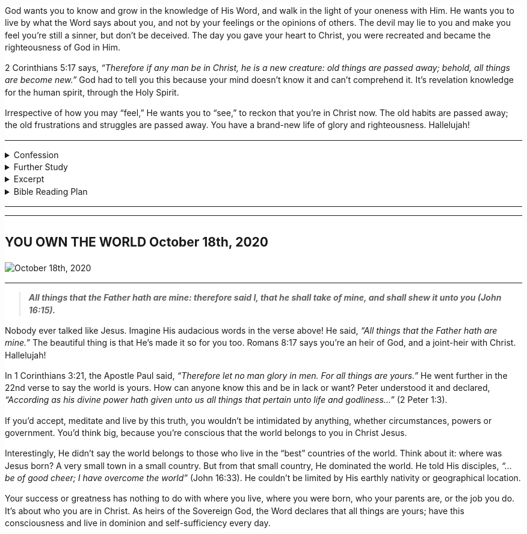 God wants you to know and grow in the knowledge of His Word, and walk in the light of your oneness with Him. He wants you to live by what the Word says about you, and not by your feelings or the opinions of others. The devil may lie to you and make you feel you’re still a sinner, but don’t be deceived. The day you gave your heart to Christ, you were recreated and became the righteousness of God in Him.

2 Corinthians 5:17 says, *“Therefore if any man be in Christ, he is a new creature: old things are passed away; behold, all things are become new.”* God had to tell you this because your mind doesn’t know it and can’t comprehend it. It’s revelation knowledge for the human spirit, through the Holy Spirit.

Irrespective of how you may “feel,” He wants you to “see,” to reckon that you’re in Christ now. The old habits are passed away; the old frustrations and struggles are passed away. You have a brand\-new life of glory and righteousness. Hallelujah!



---  
<details><summary>Confession</summary></details>

<details><summary>Further Study</summary></details>

<details><summary>Excerpt</summary></details>

<details><summary>Bible Reading Plan</summary></details>

---
---

## YOU OWN THE WORLD October 18th, 2020
![October 18th, 2020](https://rhapsodyofrealities.b-cdn.net/app/dailyarticle/day-18-you-own-the-world.jpg)

 ---

>***All things that the Father hath are mine: therefore said I, that he shall take of mine, and shall shew it unto you (John 16:15\).***

Nobody ever talked like Jesus. Imagine His audacious words in the verse above! He said, *“All things that the Father hath are mine.”* The beautiful thing is that He’s made it so for you too. Romans 8:17 says you’re an heir of God, and a joint\-heir with Christ. Hallelujah!

In 1 Corinthians 3:21, the Apostle Paul said, *“Therefore let no man glory in men. For all things are yours.”* He went further in the 22nd verse to say the world is yours. How can anyone know this and be in lack or want? Peter understood it and declared, *“According as his divine power hath given unto us all things that pertain unto life and godliness…”* (2 Peter 1:3\).

If you’d accept, meditate and live by this truth, you wouldn’t be intimidated by anything, whether circumstances, powers or government. You’d think big, because you’re conscious that the world belongs to you in Christ Jesus.

Interestingly, He didn’t say the world belongs to those who live in the “best” countries of the world. Think about it: where was Jesus born? A very small town in a small country. But from that small country, He dominated the world. He told His disciples, *“… be of good cheer; I have overcome the world”* (John 16:33\). He couldn’t be limited by His earthly nativity or geographical location.

Your success or greatness has nothing to do with where you live, where you were born, who your parents are, or the job you do. It’s about who you are in Christ. As heirs of the Sovereign God, the Word declares that all things are yours; have this consciousness and live in dominion and self\-sufficiency every day.
